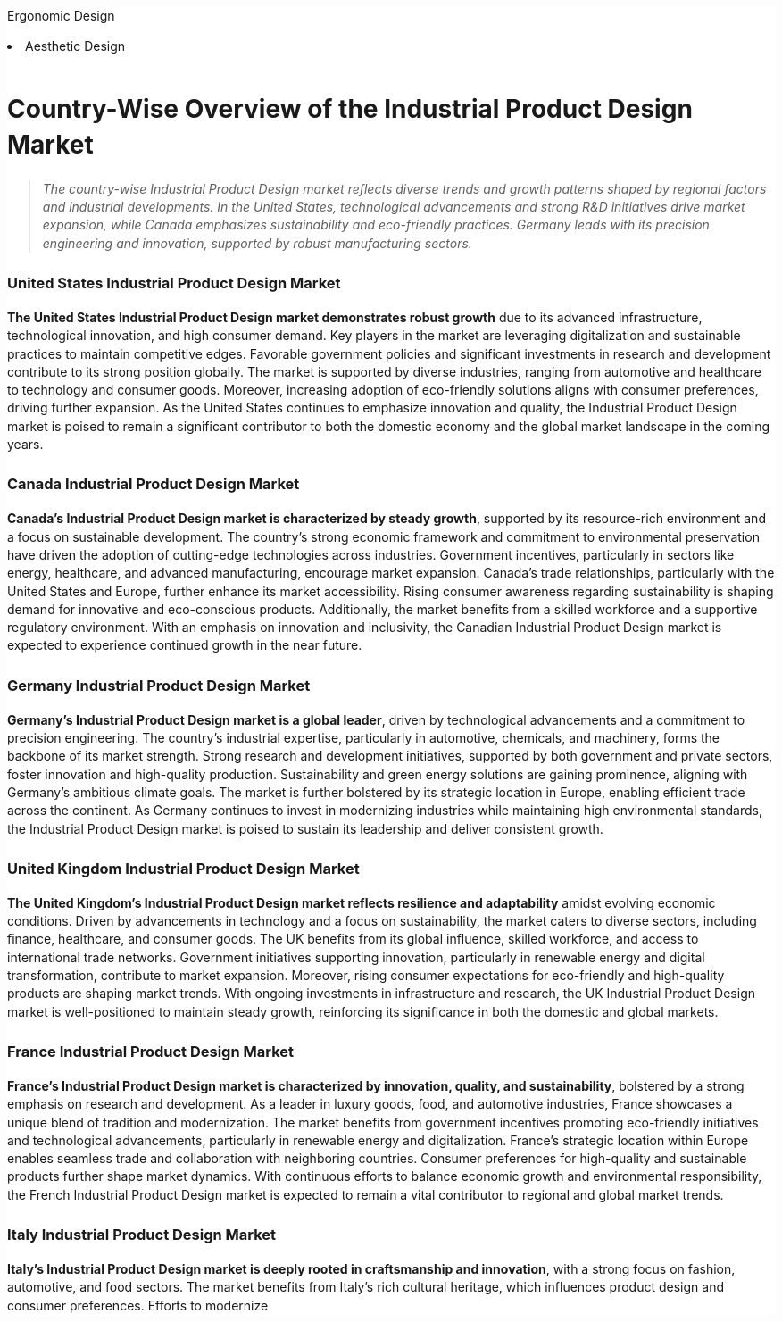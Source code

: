 Ergonomic Design</li><li> Aesthetic Design</li></ul><h1><span class="">Country-Wise Overview of the Industrial Product Design Market<br /></span></h1><blockquote><p><em><span class="">The country-wise Industrial Product Design market reflects diverse trends and growth patterns shaped by regional factors and industrial developments. In the United States, technological advancements and strong R&amp;D initiatives drive market expansion, while Canada emphasizes sustainability and eco-friendly practices. Germany leads with its precision engineering and innovation, supported by robust manufacturing sectors.</span></em></p></blockquote><h3><strong>United States Industrial Product Design Market</strong></h3><p><strong>The United States Industrial Product Design market demonstrates robust growth</strong> due to its advanced infrastructure, technological innovation, and high consumer demand. Key players in the market are leveraging digitalization and sustainable practices to maintain competitive edges. Favorable government policies and significant investments in research and development contribute to its strong position globally. The market is supported by diverse industries, ranging from automotive and healthcare to technology and consumer goods. Moreover, increasing adoption of eco-friendly solutions aligns with consumer preferences, driving further expansion. As the United States continues to emphasize innovation and quality, the Industrial Product Design market is poised to remain a significant contributor to both the domestic economy and the global market landscape in the coming years.</p><h3><strong>Canada Industrial Product Design Market</strong></h3><p><strong>Canada&rsquo;s Industrial Product Design market is characterized by steady growth</strong>, supported by its resource-rich environment and a focus on sustainable development. The country&rsquo;s strong economic framework and commitment to environmental preservation have driven the adoption of cutting-edge technologies across industries. Government incentives, particularly in sectors like energy, healthcare, and advanced manufacturing, encourage market expansion. Canada&rsquo;s trade relationships, particularly with the United States and Europe, further enhance its market accessibility. Rising consumer awareness regarding sustainability is shaping demand for innovative and eco-conscious products. Additionally, the market benefits from a skilled workforce and a supportive regulatory environment. With an emphasis on innovation and inclusivity, the Canadian Industrial Product Design market is expected to experience continued growth in the near future.</p><h3><strong>Germany Industrial Product Design Market</strong></h3><p><strong>Germany&rsquo;s Industrial Product Design market is a global leader</strong>, driven by technological advancements and a commitment to precision engineering. The country&rsquo;s industrial expertise, particularly in automotive, chemicals, and machinery, forms the backbone of its market strength. Strong research and development initiatives, supported by both government and private sectors, foster innovation and high-quality production. Sustainability and green energy solutions are gaining prominence, aligning with Germany&rsquo;s ambitious climate goals. The market is further bolstered by its strategic location in Europe, enabling efficient trade across the continent. As Germany continues to invest in modernizing industries while maintaining high environmental standards, the Industrial Product Design market is poised to sustain its leadership and deliver consistent growth.</p><h3><strong>United Kingdom Industrial Product Design Market</strong></h3><p><strong>The United Kingdom&rsquo;s Industrial Product Design market reflects resilience and adaptability</strong> amidst evolving economic conditions. Driven by advancements in technology and a focus on sustainability, the market caters to diverse sectors, including finance, healthcare, and consumer goods. The UK benefits from its global influence, skilled workforce, and access to international trade networks. Government initiatives supporting innovation, particularly in renewable energy and digital transformation, contribute to market expansion. Moreover, rising consumer expectations for eco-friendly and high-quality products are shaping market trends. With ongoing investments in infrastructure and research, the UK Industrial Product Design market is well-positioned to maintain steady growth, reinforcing its significance in both the domestic and global markets.</p><h3><strong>France Industrial Product Design Market</strong></h3><p><strong>France&rsquo;s Industrial Product Design market is characterized by innovation, quality, and sustainability</strong>, bolstered by a strong emphasis on research and development. As a leader in luxury goods, food, and automotive industries, France showcases a unique blend of tradition and modernization. The market benefits from government incentives promoting eco-friendly initiatives and technological advancements, particularly in renewable energy and digitalization. France&rsquo;s strategic location within Europe enables seamless trade and collaboration with neighboring countries. Consumer preferences for high-quality and sustainable products further shape market dynamics. With continuous efforts to balance economic growth and environmental responsibility, the French Industrial Product Design market is expected to remain a vital contributor to regional and global market trends.</p><h3><strong>Italy Industrial Product Design Market</strong></h3><p><strong>Italy&rsquo;s Industrial Product Design market is deeply rooted in craftsmanship and innovation</strong>, with a strong focus on fashion, automotive, and food sectors. The market benefits from Italy&rsquo;s rich cultural heritage, which influences product design and consumer preferences. Efforts to modernize